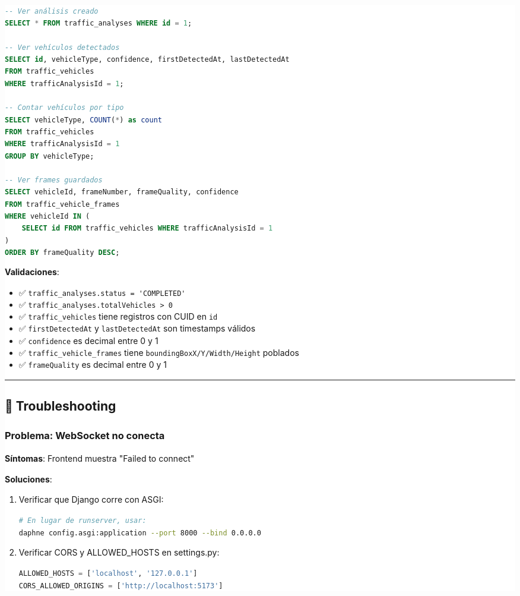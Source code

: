 ```sql
-- Ver análisis creado
SELECT * FROM traffic_analyses WHERE id = 1;

-- Ver vehículos detectados
SELECT id, vehicleType, confidence, firstDetectedAt, lastDetectedAt
FROM traffic_vehicles
WHERE trafficAnalysisId = 1;

-- Contar vehículos por tipo
SELECT vehicleType, COUNT(*) as count
FROM traffic_vehicles
WHERE trafficAnalysisId = 1
GROUP BY vehicleType;

-- Ver frames guardados
SELECT vehicleId, frameNumber, frameQuality, confidence
FROM traffic_vehicle_frames
WHERE vehicleId IN (
    SELECT id FROM traffic_vehicles WHERE trafficAnalysisId = 1
)
ORDER BY frameQuality DESC;
```

**Validaciones**:
- ✅ `traffic_analyses.status = 'COMPLETED'`
- ✅ `traffic_analyses.totalVehicles > 0`
- ✅ `traffic_vehicles` tiene registros con CUID en `id`
- ✅ `firstDetectedAt` y `lastDetectedAt` son timestamps válidos
- ✅ `confidence` es decimal entre 0 y 1
- ✅ `traffic_vehicle_frames` tiene `boundingBoxX/Y/Width/Height` poblados
- ✅ `frameQuality` es decimal entre 0 y 1

---

## 🐛 Troubleshooting

### Problema: WebSocket no conecta

**Síntomas**: Frontend muestra "Failed to connect"

**Soluciones**:
1. Verificar que Django corre con ASGI:
   ```bash
   # En lugar de runserver, usar:
   daphne config.asgi:application --port 8000 --bind 0.0.0.0
   ```

2. Verificar CORS y ALLOWED_HOSTS en settings.py:
   ```python
   ALLOWED_HOSTS = ['localhost', '127.0.0.1']
   CORS_ALLOWED_ORIGINS = ['http://localhost:5173']
   ```
